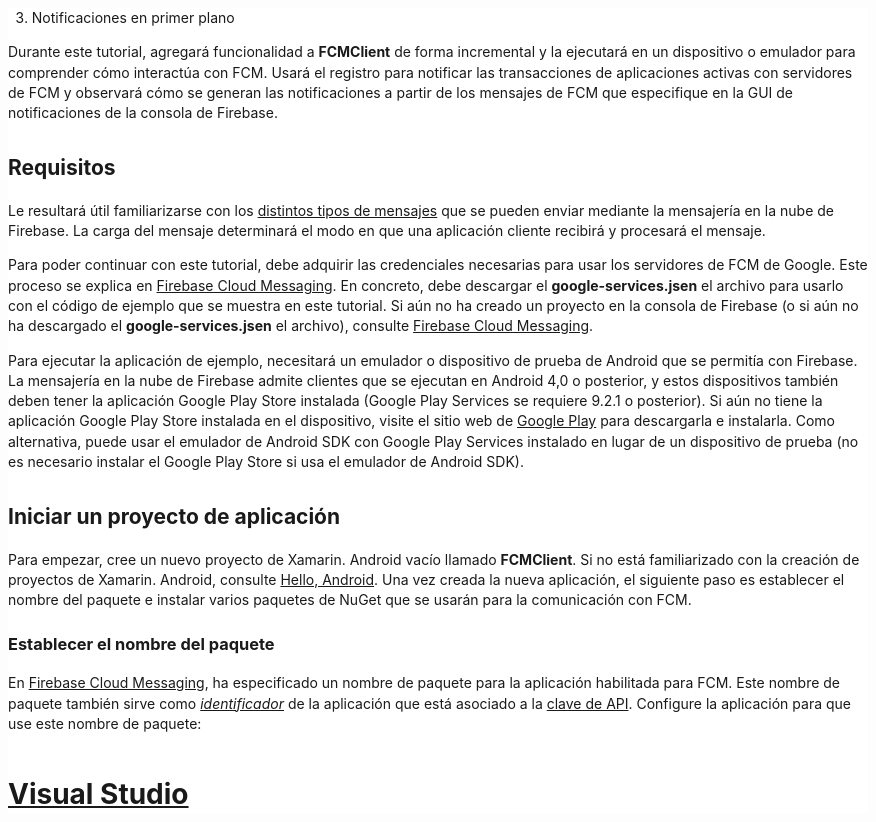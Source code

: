3. Notificaciones en primer plano

Durante este tutorial, agregará funcionalidad a **FCMClient** de forma incremental y la ejecutará en un dispositivo o emulador para comprender cómo interactúa con FCM. Usará el registro para notificar las transacciones de aplicaciones activas con servidores de FCM y observará cómo se generan las notificaciones a partir de los mensajes de FCM que especifique en la GUI de notificaciones de la consola de Firebase.

## <a name="requirements"></a>Requisitos

Le resultará útil familiarizarse con los [distintos tipos de mensajes](https://firebase.google.com/docs/cloud-messaging/concept-options#notifications_and_data_messages) que se pueden enviar mediante la mensajería en la nube de Firebase. La carga del mensaje determinará el modo en que una aplicación cliente recibirá y procesará el mensaje.

Para poder continuar con este tutorial, debe adquirir las credenciales necesarias para usar los servidores de FCM de Google. Este proceso se explica en [Firebase Cloud Messaging](~/android/data-cloud/google-messaging/firebase-cloud-messaging.md#setup_fcm).
En concreto, debe descargar el **google-services.jsen** el archivo para usarlo con el código de ejemplo que se muestra en este tutorial. Si aún no ha creado un proyecto en la consola de Firebase (o si aún no ha descargado el **google-services.jsen** el archivo), consulte [Firebase Cloud Messaging](~/android/data-cloud/google-messaging/firebase-cloud-messaging.md).

Para ejecutar la aplicación de ejemplo, necesitará un emulador o dispositivo de prueba de Android que se permitía con Firebase. La mensajería en la nube de Firebase admite clientes que se ejecutan en Android 4,0 o posterior, y estos dispositivos también deben tener la aplicación Google Play Store instalada (Google Play Services se requiere 9.2.1 o posterior). Si aún no tiene la aplicación Google Play Store instalada en el dispositivo, visite el sitio web de [Google Play](https://support.google.com/googleplay) para descargarla e instalarla. Como alternativa, puede usar el emulador de Android SDK con Google Play Services instalado en lugar de un dispositivo de prueba (no es necesario instalar el Google Play Store si usa el emulador de Android SDK).

## <a name="start-an-app-project"></a>Iniciar un proyecto de aplicación

Para empezar, cree un nuevo proyecto de Xamarin. Android vacío llamado **FCMClient**. Si no está familiarizado con la creación de proyectos de Xamarin. Android, consulte [Hello, Android](~/android/get-started/hello-android/hello-android-quickstart.md).
Una vez creada la nueva aplicación, el siguiente paso es establecer el nombre del paquete e instalar varios paquetes de NuGet que se usarán para la comunicación con FCM.

### <a name="set-the-package-name"></a>Establecer el nombre del paquete

En [Firebase Cloud Messaging](~/android/data-cloud/google-messaging/firebase-cloud-messaging.md), ha especificado un nombre de paquete para la aplicación habilitada para FCM. Este nombre de paquete también sirve como [*identificador*](./firebase-cloud-messaging.md#fcm-in-action-app-id) de la aplicación que está asociado a la [clave de API](firebase-cloud-messaging.md#fcm-in-action-api-key). Configure la aplicación para que use este nombre de paquete:



# <a name="visual-studio"></a>[Visual Studio](#tab/windows)
